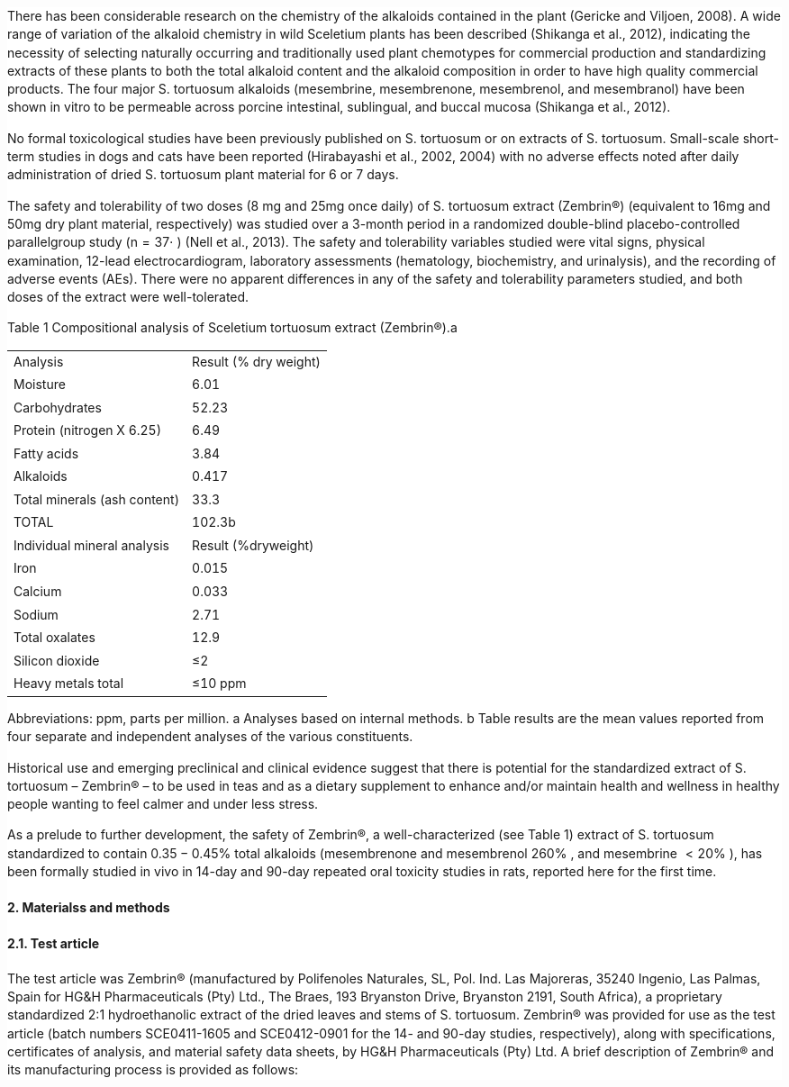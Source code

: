 There has been considerable research on the chemistry of the alkaloids contained in the plant (Gericke and Viljoen, 2008). A wide range of variation of the alkaloid chemistry in wild Sceletium plants has been described (Shikanga et al., 2012), indicating the necessity of selecting naturally occurring and traditionally used plant chemotypes for commercial production and standardizing extracts of these plants to both the total alkaloid content and the alkaloid composition in order to have high quality commercial products. The four major S. tortuosum alkaloids (mesembrine, mesembrenone, mesembrenol, and mesembranol) have been shown in vitro to be permeable across porcine intestinal, sublingual, and buccal mucosa (Shikanga et al., 2012).

No formal toxicological studies have been previously published on S. tortuosum or on extracts of S. tortuosum. Small-scale short-term studies in dogs and cats have been reported (Hirabayashi et al., 2002, 2004) with no adverse effects noted after daily administration of dried S. tortuosum plant material for 6 or 7 days.

The safety and tolerability of two doses (8 mg and $2 5 \mathrm { m g }$ once daily) of S. tortuosum extract (Zembrin®) (equivalent to $1 6 \mathrm { m g }$ and $5 0 \mathrm { m g }$ dry plant material, respectively) was studied over a 3-month period in a randomized double-blind placebo-controlled parallelgroup study $\left( \mathsf { n } = 3 7 \cdot\right.$ ) (Nell et al., 2013). The safety and tolerability variables studied were vital signs, physical examination, 12-lead electrocardiogram, laboratory assessments (hematology, biochemistry, and urinalysis), and the recording of adverse events (AEs). There were no apparent differences in any of the safety and tolerability parameters studied, and both doses of the extract were well-tolerated.

Table 1 Compositional analysis of Sceletium tortuosum extract (Zembrin®).a   

<html><body><table><tr><td>Analysis</td><td>Result (% dry weight)</td></tr><tr><td>Moisture</td><td>6.01</td></tr><tr><td>Carbohydrates</td><td>52.23</td></tr><tr><td>Protein (nitrogen X 6.25)</td><td>6.49</td></tr><tr><td>Fatty acids</td><td>3.84</td></tr><tr><td>Alkaloids</td><td>0.417</td></tr><tr><td>Total minerals (ash content)</td><td>33.3</td></tr><tr><td>TOTAL</td><td>102.3b</td></tr><tr><td>Individual mineral analysis</td><td>Result (%dryweight)</td></tr><tr><td>Iron</td><td>0.015</td></tr><tr><td>Calcium</td><td>0.033</td></tr><tr><td>Sodium</td><td>2.71</td></tr><tr><td>Total oxalates</td><td>12.9</td></tr><tr><td>Silicon dioxide</td><td>≤2</td></tr><tr><td>Heavy metals total</td><td>≤10 ppm</td></tr></table></body></html>

Abbreviations: ppm, parts per million. a Analyses based on internal methods. b Table results are the mean values reported from four separate and independent analyses of the various constituents.

Historical use and emerging preclinical and clinical evidence suggest that there is potential for the standardized extract of S. tortuosum – Zembrin® – to be used in teas and as a dietary supplement to enhance and/or maintain health and wellness in healthy people wanting to feel calmer and under less stress.

As a prelude to further development, the safety of Zembrin®, a well-characterized (see Table 1) extract of S. tortuosum standardized to contain $0 . 3 5 { - } 0 . 4 5 \%$ total alkaloids (mesembrenone and mesembrenol $2 6 0 \%$ , and mesembrine ${ < } 2 0 \%$ ), has been formally studied in vivo in 14-day and 90-day repeated oral toxicity studies in rats, reported here for the first time.

#### 2. Materialss and methods

#### 2.1. Test article

The test article was Zembrin® (manufactured by Polifenoles Naturales, SL, Pol. Ind. Las Majoreras, 35240 Ingenio, Las Palmas, Spain for HG&H Pharmaceuticals (Pty) Ltd., The Braes, 193 Bryanston Drive, Bryanston 2191, South Africa), a proprietary standardized 2:1 hydroethanolic extract of the dried leaves and stems of S. tortuosum. Zembrin® was provided for use as the test article (batch numbers SCE0411-1605 and SCE0412-0901 for the 14- and 90-day studies, respectively), along with specifications, certificates of analysis, and material safety data sheets, by HG&H Pharmaceuticals (Pty) Ltd. A brief description of Zembrin® and its manufacturing process is provided as follows:
